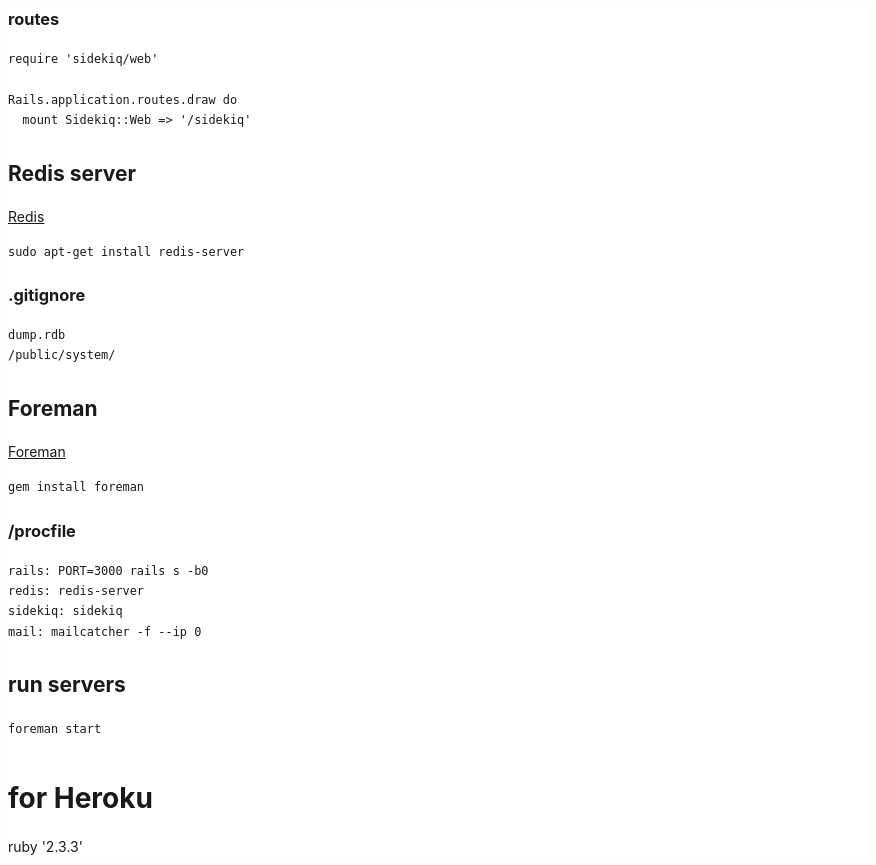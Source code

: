 ### routes
```
require 'sidekiq/web'

Rails.application.routes.draw do
  mount Sidekiq::Web => '/sidekiq'
```

## Redis server

[Redis](https://redis.io/)

```
sudo apt-get install redis-server
```

### .gitignore
```
dump.rdb
/public/system/
```
## Foreman

[Foreman](https://github.com/ddollar/foreman)

```
gem install foreman
```

### /procfile
```
rails: PORT=3000 rails s -b0
redis: redis-server
sidekiq: sidekiq
mail: mailcatcher -f --ip 0

```

## run servers
`foreman start`

# for Heroku
ruby '2.3.3'
